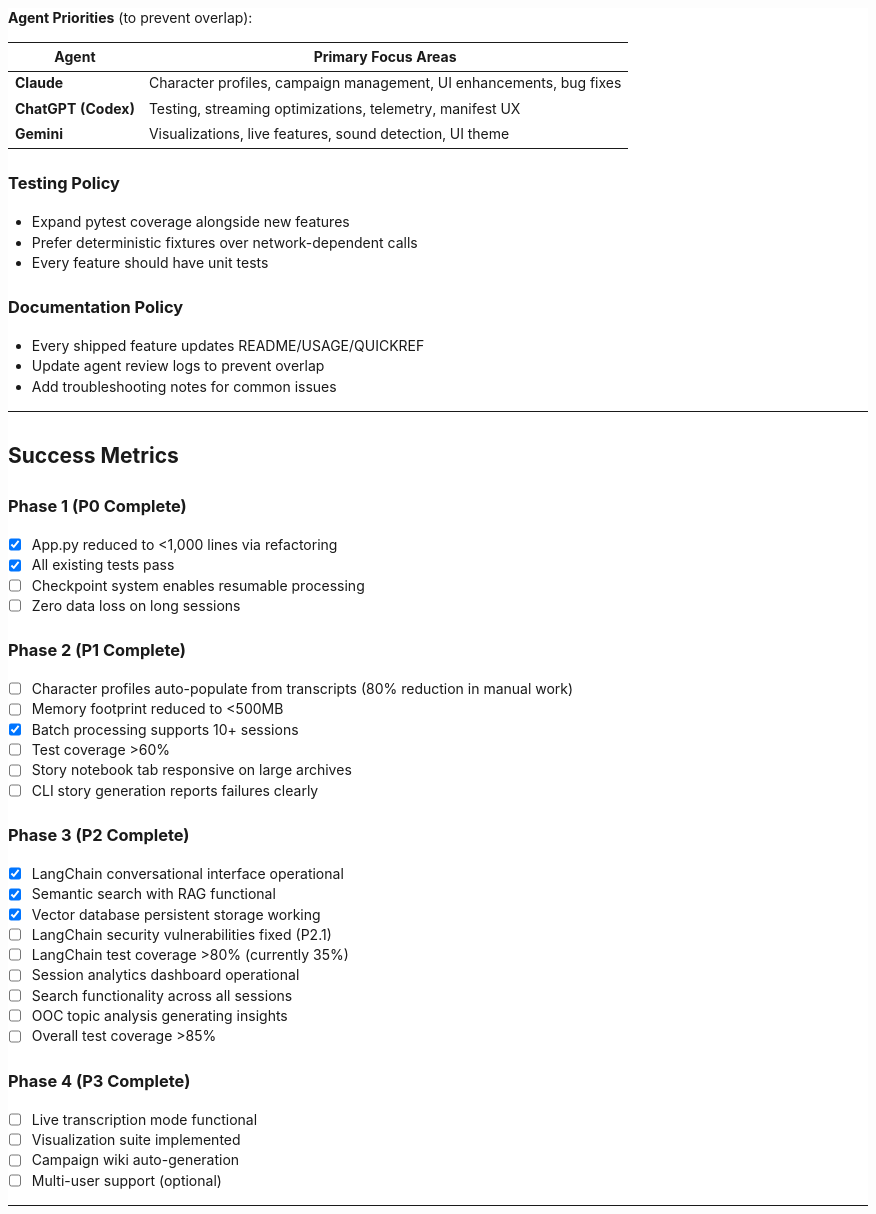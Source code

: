 **Agent Priorities** (to prevent overlap):

| Agent | Primary Focus Areas |
|-------|---------------------|
| **Claude** | Character profiles, campaign management, UI enhancements, bug fixes |
| **ChatGPT (Codex)** | Testing, streaming optimizations, telemetry, manifest UX |
| **Gemini** | Visualizations, live features, sound detection, UI theme |

### Testing Policy
- Expand pytest coverage alongside new features
- Prefer deterministic fixtures over network-dependent calls
- Every feature should have unit tests

### Documentation Policy
- Every shipped feature updates README/USAGE/QUICKREF
- Update agent review logs to prevent overlap
- Add troubleshooting notes for common issues

---

## Success Metrics

### Phase 1 (P0 Complete)
- [x] App.py reduced to <1,000 lines via refactoring
- [x] All existing tests pass
- [ ] Checkpoint system enables resumable processing
- [ ] Zero data loss on long sessions

### Phase 2 (P1 Complete)
- [ ] Character profiles auto-populate from transcripts (80% reduction in manual work)
- [ ] Memory footprint reduced to <500MB
- [x] Batch processing supports 10+ sessions
- [ ] Test coverage >60%
- [ ] Story notebook tab responsive on large archives
- [ ] CLI story generation reports failures clearly

### Phase 3 (P2 Complete)
- [x] LangChain conversational interface operational
- [x] Semantic search with RAG functional
- [x] Vector database persistent storage working
- [ ] LangChain security vulnerabilities fixed (P2.1)
- [ ] LangChain test coverage >80% (currently 35%)
- [ ] Session analytics dashboard operational
- [ ] Search functionality across all sessions
- [ ] OOC topic analysis generating insights
- [ ] Overall test coverage >85%

### Phase 4 (P3 Complete)
- [ ] Live transcription mode functional
- [ ] Visualization suite implemented
- [ ] Campaign wiki auto-generation
- [ ] Multi-user support (optional)

---